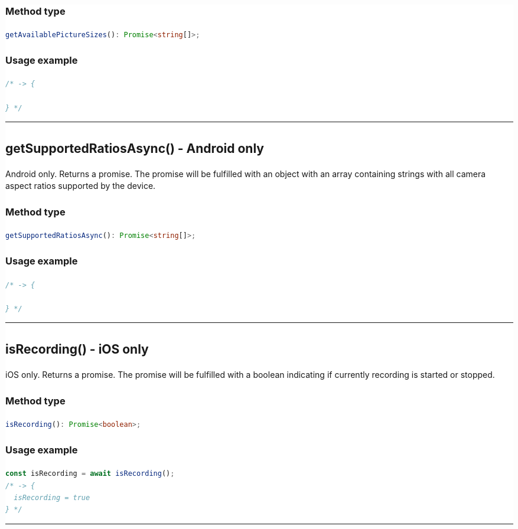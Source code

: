 ### Method type

```ts
getAvailablePictureSizes(): Promise<string[]>;

```

### Usage example

```js
/* -> {

} */
```

---


## getSupportedRatiosAsync() - Android only

Android only. Returns a promise. The promise will be fulfilled with an object with an array containing strings with all camera aspect ratios supported by the device.

### Method type

```ts
getSupportedRatiosAsync(): Promise<string[]>;
```

### Usage example

```js
/* -> {

} */
```

---


## isRecording() - iOS only

iOS only. Returns a promise. The promise will be fulfilled with a boolean indicating if currently recording is started or stopped.

### Method type
```ts
isRecording(): Promise<boolean>;

```

### Usage example

```js
const isRecording = await isRecording();
/* -> {
  isRecording = true
} */
```

---
